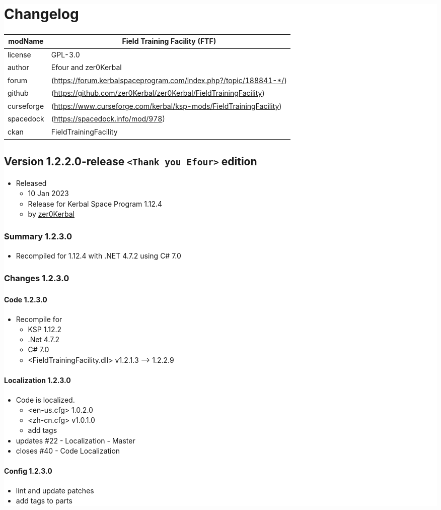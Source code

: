 # Changelog  
  
| modName    | Field Training Facility (FTF)                                      |
| ---------- | ------------------------------------------------------------------ |
| license    | GPL-3.0                                                            |
| author     | Efour and zer0Kerbal                                               |
| forum      | (https://forum.kerbalspaceprogram.com/index.php?/topic/188841-*/)  |
| github     | (https://github.com/zer0Kerbal/zer0Kerbal/FieldTrainingFacility)   |
| curseforge | (https://www.curseforge.com/kerbal/ksp-mods/FieldTrainingFacility) |
| spacedock  | (https://spacedock.info/mod/978)                                   |
| ckan       | FieldTrainingFacility                                              |

## Version 1.2.2.0-release `<Thank you Efour>` edition

* Released
  * 10 Jan 2023
  * Release for Kerbal Space Program 1.12.4
  * by [zer0Kerbal](https://github.com/zer0Kerbal)

### Summary 1.2.3.0

* Recompiled for 1.12.4 with .NET 4.7.2 using C# 7.0

### Changes 1.2.3.0

#### Code 1.2.3.0

* Recompile for
  * KSP 1.12.2
  * .Net 4.7.2
  * C# 7.0
  * <FieldTrainingFacility.dll> v1.2.1.3 --> 1.2.2.9

#### Localization 1.2.3.0

* Code is localized.
  * <en-us.cfg> 1.0.2.0
  * <zh-cn.cfg> v1.0.1.0
  * add tags
* updates #22 - Localization - Master
* closes #40 - Code Localization

#### Config 1.2.3.0

* lint and update patches
* add tags to parts
